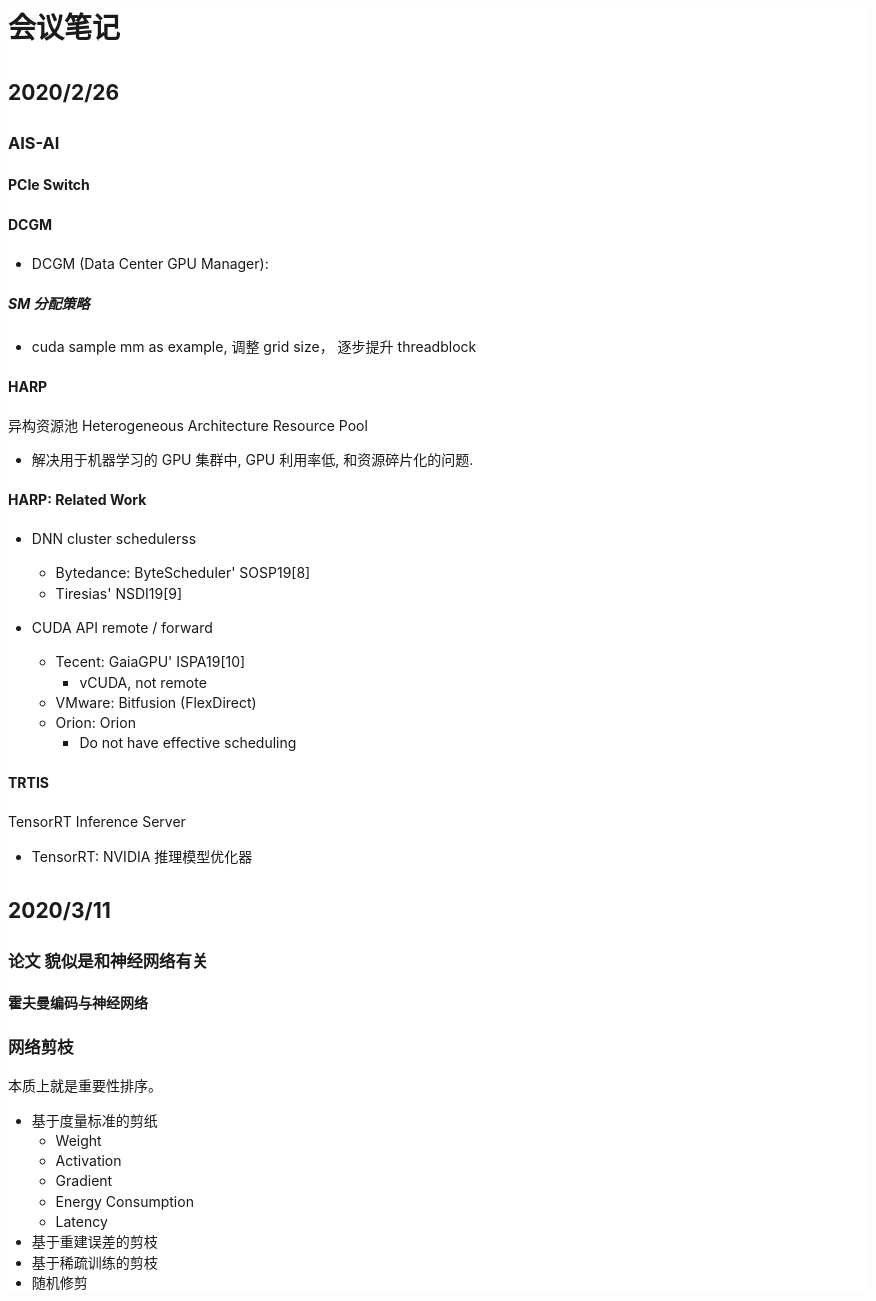 # 会议笔记

## 2020/2/26

### AIS-AI

#### PCIe Switch

#### DCGM

- DCGM (Data Center GPU Manager):

##### SM 分配策略

- cuda sample mm as example, 调整 grid size， 逐步提升 threadblock

#### HARP

异构资源池 Heterogeneous Architecture Resource Pool

- 解决用于机器学习的 GPU 集群中, GPU 利用率低, 和资源碎片化的问题.

#### HARP: Related Work

- DNN cluster schedulerss
  - Bytedance: ByteScheduler' SOSP19[8]
  - Tiresias' NSDI19[9]

- CUDA API remote / forward
  - Tecent: GaiaGPU' ISPA19[10]
    - vCUDA, not remote
  - VMware: Bitfusion (FlexDirect)
  - Orion: Orion
    - Do not have effective scheduling

#### TRTIS

TensorRT Inference Server
- TensorRT: NVIDIA 推理模型优化器

## 2020/3/11

### 论文 貌似是和神经网络有关

#### 霍夫曼编码与神经网络

### 网络剪枝

本质上就是重要性排序。

- 基于度量标准的剪纸
  - Weight
  - Activation
  - Gradient
  - Energy Consumption
  - Latency
- 基于重建误差的剪枝
- 基于稀疏训练的剪枝
- 随机修剪
